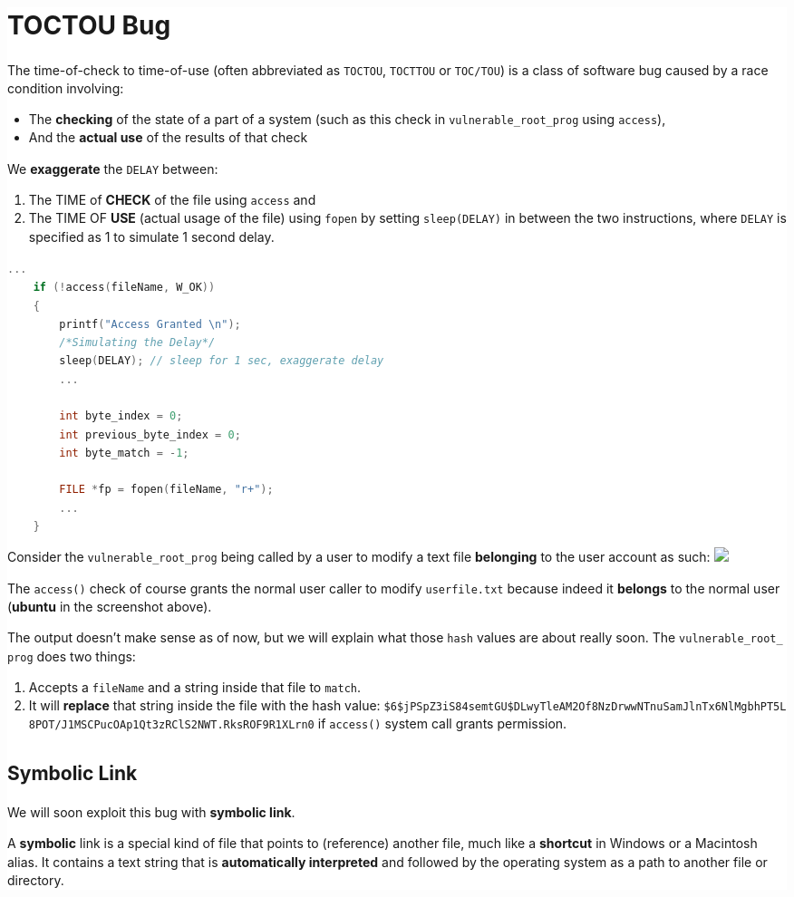 # TOCTOU Bug

The time-of-check to time-of-use (often abbreviated as `TOCTOU`, `TOCTTOU` or `TOC/TOU`) is a class of software bug caused by a race condition involving:

-   The **checking** of the state of a part of a system (such as this check in `vulnerable_root_prog` using `access`),
-   And the **actual use** of the results of that check

We **exaggerate** the `DELAY` between:

1.  The TIME of **CHECK** of the file using `access` and
2.  The TIME OF **USE** (actual usage of the file) using `fopen` by setting `sleep(DELAY)` in between the two instructions, where `DELAY` is specified as 1 to simulate 1 second delay.

```c
...
    if (!access(fileName, W_OK))
    {
        printf("Access Granted \n");
        /*Simulating the Delay*/
        sleep(DELAY); // sleep for 1 sec, exaggerate delay
        ...

        int byte_index = 0;
        int previous_byte_index = 0;
        int byte_match = -1;

        FILE *fp = fopen(fileName, "r+");
        ...
    }
```

Consider the `vulnerable_root_prog` being called by a user to modify a text file **belonging** to the user account as such: ![](https://natalieagus.github.io/50005/assets/images/lab2/11.png)

The `access()` check of course grants the normal user caller to modify `userfile.txt` because indeed it **belongs** to the normal user (**ubuntu** in the screenshot above).

The output doesn’t make sense as of now, but we will explain what those `hash` values are about really soon. The `vulnerable_root_prog` does two things:

1.  Accepts a `fileName` and a string inside that file to `match`.
2.  It will **replace** that string inside the file with the hash value: `$6$jPSpZ3iS84semtGU$DLwyTleAM2Of8NzDrwwNTnuSamJlnTx6NlMgbhPT5L8POT/J1MSCPucOAp1Qt3zRClS2NWT.RksROF9R1XLrn0` if `access()` system call grants permission.

## Symbolic Link

We will soon exploit this bug with **symbolic link**.

A **symbolic** link is a special kind of file that points to (reference) another file, much like a **shortcut** in Windows or a Macintosh alias. It contains a text string that is **automatically interpreted** and followed by the operating system as a path to another file or directory.
